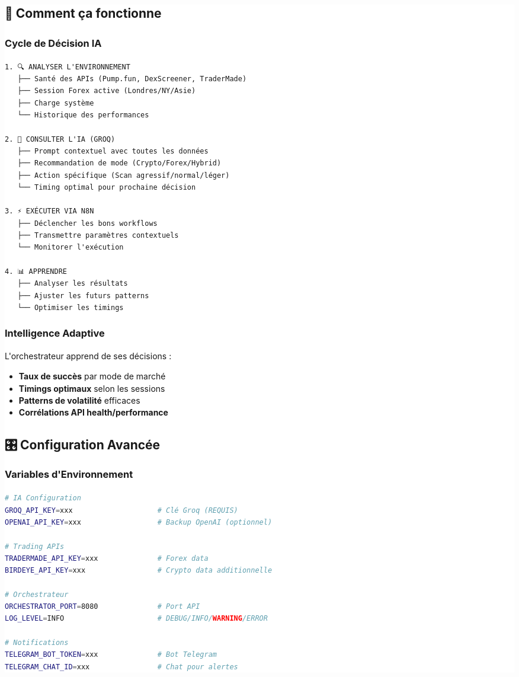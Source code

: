 ## 🧠 **Comment ça fonctionne**

### **Cycle de Décision IA**

```
1. 🔍 ANALYSER L'ENVIRONNEMENT
   ├── Santé des APIs (Pump.fun, DexScreener, TraderMade)
   ├── Session Forex active (Londres/NY/Asie)
   ├── Charge système
   └── Historique des performances

2. 🤖 CONSULTER L'IA (GROQ)
   ├── Prompt contextuel avec toutes les données
   ├── Recommandation de mode (Crypto/Forex/Hybrid)
   ├── Action spécifique (Scan agressif/normal/léger)
   └── Timing optimal pour prochaine décision

3. ⚡ EXÉCUTER VIA N8N
   ├── Déclencher les bons workflows
   ├── Transmettre paramètres contextuels
   └── Monitorer l'exécution

4. 📊 APPRENDRE
   ├── Analyser les résultats
   ├── Ajuster les futurs patterns
   └── Optimiser les timings
```

### **Intelligence Adaptive**

L'orchestrateur apprend de ses décisions :

- **Taux de succès** par mode de marché
- **Timings optimaux** selon les sessions
- **Patterns de volatilité** efficaces
- **Corrélations API health/performance**

## 🎛️ **Configuration Avancée**

### **Variables d'Environnement**

```bash
# IA Configuration
GROQ_API_KEY=xxx                    # Clé Groq (REQUIS)
OPENAI_API_KEY=xxx                  # Backup OpenAI (optionnel)

# Trading APIs
TRADERMADE_API_KEY=xxx              # Forex data
BIRDEYE_API_KEY=xxx                 # Crypto data additionnelle

# Orchestrateur
ORCHESTRATOR_PORT=8080              # Port API
LOG_LEVEL=INFO                      # DEBUG/INFO/WARNING/ERROR

# Notifications
TELEGRAM_BOT_TOKEN=xxx              # Bot Telegram
TELEGRAM_CHAT_ID=xxx                # Chat pour alertes
```
